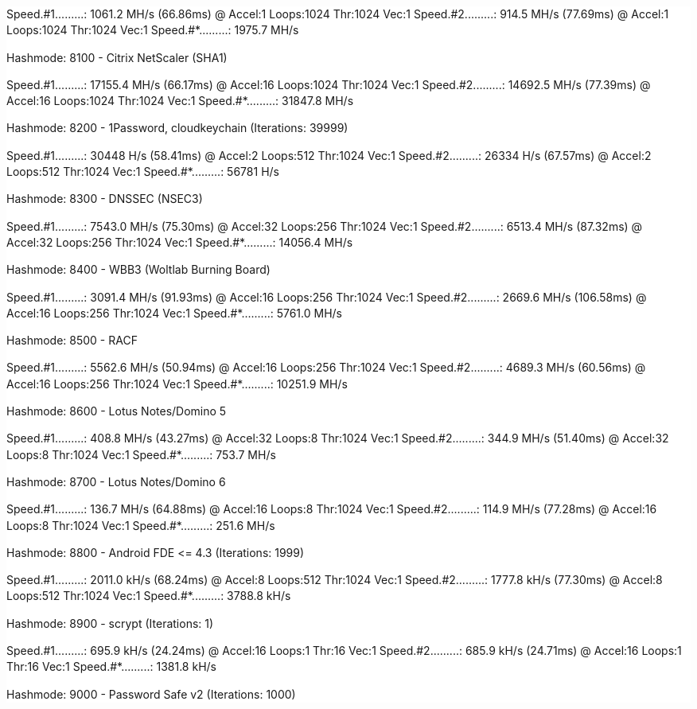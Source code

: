 Speed.#1.........:  1061.2 MH/s (66.86ms) @ Accel:1 Loops:1024 Thr:1024 Vec:1
Speed.#2.........:   914.5 MH/s (77.69ms) @ Accel:1 Loops:1024 Thr:1024 Vec:1
Speed.#*.........:  1975.7 MH/s

Hashmode: 8100 - Citrix NetScaler (SHA1)

Speed.#1.........: 17155.4 MH/s (66.17ms) @ Accel:16 Loops:1024 Thr:1024 Vec:1
Speed.#2.........: 14692.5 MH/s (77.39ms) @ Accel:16 Loops:1024 Thr:1024 Vec:1
Speed.#*.........: 31847.8 MH/s

Hashmode: 8200 - 1Password, cloudkeychain (Iterations: 39999)

Speed.#1.........:    30448 H/s (58.41ms) @ Accel:2 Loops:512 Thr:1024 Vec:1
Speed.#2.........:    26334 H/s (67.57ms) @ Accel:2 Loops:512 Thr:1024 Vec:1
Speed.#*.........:    56781 H/s

Hashmode: 8300 - DNSSEC (NSEC3)

Speed.#1.........:  7543.0 MH/s (75.30ms) @ Accel:32 Loops:256 Thr:1024 Vec:1
Speed.#2.........:  6513.4 MH/s (87.32ms) @ Accel:32 Loops:256 Thr:1024 Vec:1
Speed.#*.........: 14056.4 MH/s

Hashmode: 8400 - WBB3 (Woltlab Burning Board)

Speed.#1.........:  3091.4 MH/s (91.93ms) @ Accel:16 Loops:256 Thr:1024 Vec:1
Speed.#2.........:  2669.6 MH/s (106.58ms) @ Accel:16 Loops:256 Thr:1024 Vec:1
Speed.#*.........:  5761.0 MH/s

Hashmode: 8500 - RACF

Speed.#1.........:  5562.6 MH/s (50.94ms) @ Accel:16 Loops:256 Thr:1024 Vec:1
Speed.#2.........:  4689.3 MH/s (60.56ms) @ Accel:16 Loops:256 Thr:1024 Vec:1
Speed.#*.........: 10251.9 MH/s

Hashmode: 8600 - Lotus Notes/Domino 5

Speed.#1.........:   408.8 MH/s (43.27ms) @ Accel:32 Loops:8 Thr:1024 Vec:1
Speed.#2.........:   344.9 MH/s (51.40ms) @ Accel:32 Loops:8 Thr:1024 Vec:1
Speed.#*.........:   753.7 MH/s

Hashmode: 8700 - Lotus Notes/Domino 6

Speed.#1.........:   136.7 MH/s (64.88ms) @ Accel:16 Loops:8 Thr:1024 Vec:1
Speed.#2.........:   114.9 MH/s (77.28ms) @ Accel:16 Loops:8 Thr:1024 Vec:1
Speed.#*.........:   251.6 MH/s

Hashmode: 8800 - Android FDE <= 4.3 (Iterations: 1999)

Speed.#1.........:  2011.0 kH/s (68.24ms) @ Accel:8 Loops:512 Thr:1024 Vec:1
Speed.#2.........:  1777.8 kH/s (77.30ms) @ Accel:8 Loops:512 Thr:1024 Vec:1
Speed.#*.........:  3788.8 kH/s

Hashmode: 8900 - scrypt (Iterations: 1)

Speed.#1.........:   695.9 kH/s (24.24ms) @ Accel:16 Loops:1 Thr:16 Vec:1
Speed.#2.........:   685.9 kH/s (24.71ms) @ Accel:16 Loops:1 Thr:16 Vec:1
Speed.#*.........:  1381.8 kH/s

Hashmode: 9000 - Password Safe v2 (Iterations: 1000)

